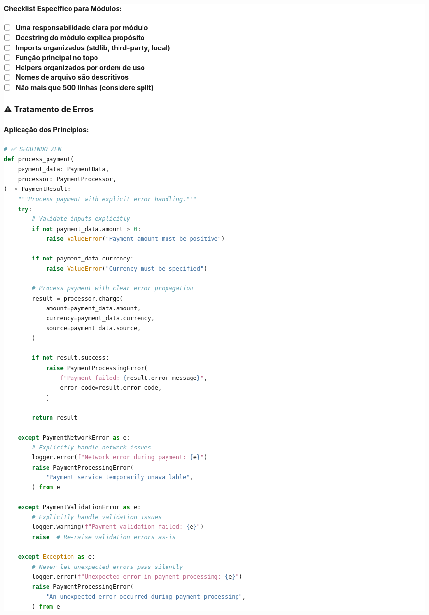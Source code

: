 #### **Checklist Específico para Módulos:**
- [ ] **Uma responsabilidade clara por módulo**
- [ ] **Docstring do módulo explica propósito**
- [ ] **Imports organizados (stdlib, third-party, local)**
- [ ] **Função principal no topo**
- [ ] **Helpers organizados por ordem de uso**
- [ ] **Nomes de arquivo são descritivos**
- [ ] **Não mais que 500 linhas (considere split)**

### **⚠️ Tratamento de Erros**

#### **Aplicação dos Princípios:**
```python
# ✅ SEGUINDO ZEN
def process_payment(
    payment_data: PaymentData,
    processor: PaymentProcessor,
) -> PaymentResult:
    """Process payment with explicit error handling."""
    try:
        # Validate inputs explicitly
        if not payment_data.amount > 0:
            raise ValueError("Payment amount must be positive")

        if not payment_data.currency:
            raise ValueError("Currency must be specified")

        # Process payment with clear error propagation
        result = processor.charge(
            amount=payment_data.amount,
            currency=payment_data.currency,
            source=payment_data.source,
        )

        if not result.success:
            raise PaymentProcessingError(
                f"Payment failed: {result.error_message}",
                error_code=result.error_code,
            )

        return result

    except PaymentNetworkError as e:
        # Explicitly handle network issues
        logger.error(f"Network error during payment: {e}")
        raise PaymentProcessingError(
            "Payment service temporarily unavailable",
        ) from e

    except PaymentValidationError as e:
        # Explicitly handle validation issues
        logger.warning(f"Payment validation failed: {e}")
        raise  # Re-raise validation errors as-is

    except Exception as e:
        # Never let unexpected errors pass silently
        logger.error(f"Unexpected error in payment processing: {e}")
        raise PaymentProcessingError(
            "An unexpected error occurred during payment processing",
        ) from e
```
